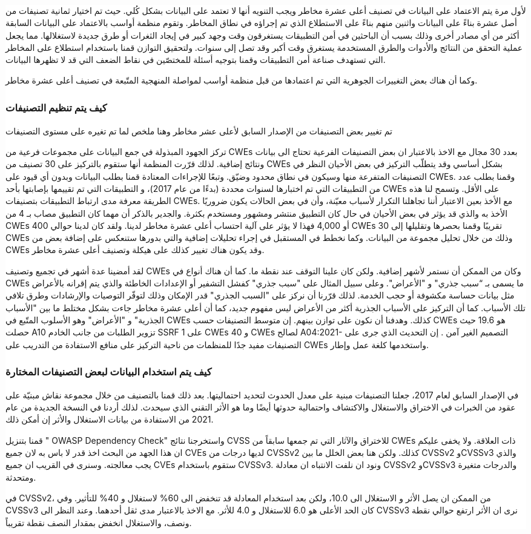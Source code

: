 لأول مرة يتم الاعتماد على البيانات في تصنيف أعلى عشرة مخاطر ويجب التنويه أنها لا تعتمد على البيانات بشكل كُلي. حيث تم اختيار ثمانية تصنيفات من أصل عشرة بناءً على البيانات واثنين منهم بناءً على الاستطلاع الذي تم إجراؤه في نطاق المخاطر. وتقوم منظمة أواسب بالاعتماد على البيانات السابقة أكثر  من أي مصادر أخرى وذلك بسبب أن الباحثين في أمن التطبيقات يستغرقون وقت وجهد كبير في إيجاد الثغرات أو طرق جديدة لاستغلالها. مما يجعل عملية التحقق من النتائج والأدوات والطرق المستخدمة يستغرق وقت أكبر وقد تصل إلى سنوات. ولتحقيق التوازن قمنا باستخدام استطلاع على المخاطر التي تستهدف صناعة أمن التطبيقات وقمنا بتوجيه أسئلة للمختصّين في نقاط الضعف التي قد لا تظهرها البيانات.

وكما أن هناك بعض التغييرات الجوهرية التي تم اعتمادها من قبل منظمة أواسب لمواصلة المنهجية المتّبعة في تصنيف أعلى عشرة مخاطر. 


### كيف يتم تنظيم التصنيفات

تم تغيير بعض التصنيفات من الإصدار السابق لأعلى عشر مخاطر وهنا ملخص لما تم تغيره على مستوى التصنيفات

تركز الجهود المبذولة في جمع البيانات على مجموعات فرعية من CWEs بعدد 30 مجال مع الاخذ بالاعتبار ان بعض التصنيفات الفرعية تحتاج الى بيانات ونتائج إضافية.
لذلك قرّرت المنظمة أنها ستقوم بالتركيز على 30 تصنيف من CWEs بشكل أساسي وقد يتطلّب التركيز في بعض الأحيان النظر في التصنيفات المتفرعة منها وسيكون في نطاق محدود وضيّق. وتبعًا للإجراءات المعتادة قمنا بطلب البيانات وبدون أي قيود على CWEs. وقمنا بطلب عدد من التطبيقات التي تم اختبارها لسنوات محددة (بدءًا من عام 2017)، و التطبيقات التي تم تقييمها بإصابتها بأحد CWEs على الأقل. وتسمح لنا هذه الطريقة معرفة مدى ارتباط التطبيقات بتصنيفات CWEs. مع الأخذ بعين الاعتبار أننا تجاهلنا التكرار لأسباب معيّنة، وأن في بعض الحالات يكون ضروريًا الأخذ به والذي قد يؤثر في بعض الأحيان في حال كان التطبيق منتشر ومشهور ومستخدم بكثرة. والجدير بالذكر أن مهما كان التطبيق مصاب بـ 4 من CWEs أو 4,000 فهذا لا يؤثر على آلية احتساب أعلى عشرة مخاطر لدينا. ولقد كان لدينا حوالي 400 CWEs تقريبًا وقمنا بحصرها وتقليلها إلى 30 CWEs وذلك من خلال تحليل مجموعة من البيانات. وكما نخطط في المستقبل في إجراء تحليلات إضافية والتي بدورها ستنعكس على إضافة بعض من CWEs وقد يكون هناك تغيير كذلك على هيكلة وتصنيف أعلى عشرة مخاطر.


لقد أمضينا عدة أشهر في تجميع وتصنيف CWEs وكان من الممكن أن نستمر لأشهر إضافية. ولكن كان علينا التوقف عند نقطة ما. كما أن هناك أنواع في CWEs ما يسمى بـ “سبب جذري" و "الأعراض". وعلى سبيل المثال على "سبب جذري" كفشل التشفير أو الإعدادات الخاطئة والذي يتم إقرانه بالأعراض مثل بيانات حساسة مكشوفة أو حجب الخدمة. لذلك قرّرنا أن نركز على "السبب الجذري" قدر الإمكان وذلك لتوفّر التوصيات والإرشادات وطرق تلافي تلك الأسباب. كما أن التركيز على الأسباب الجذرية أكثر من الأعراض ليس مفهوم جديد، كما أن أعلى عشرة مخاطر جاءت بشكل مختلط ما بين "الأسباب الجذرية" و "الأعراض" وهو الأسلوب المتّبع في CWEs كذلك. وهدفنا أن نكون على توازن بينهم. إن متوسط التصنيفات حسب CWEs هو 19.6 حيث حصلت A10 تزوير الطلبات من جانب الخادم SSRF على 1 CWEs و 40 CWEs لصالح A04:2021- التصميم الغير آمن . إن التحديث الذي جرى على التصنيفات مفيد جدًا للمنظمات من ناحية التركيز على منافع الاستفادة من التدريب على CWEs واستخدمها كلغة عمل وإطار.

### كيف يتم استخدام البيانات لبعض التصنيفات المختارة

في الإصدار السابق لعام 2017، جعلنا التصنيفات مبنية على معدل الحدوث لتحديد احتماليتها. بعد ذلك قمنا بالتصنيف من خلال مجموعة نقاش مبنيّة على عقود من الخبرات في الاختراق والاستغلال والاكتشاف واحتمالية حدوثها أيضًا وما هو الأثر التقني الذي سيحدث. لذلك أردنا في النسخة الجديدة من عام 2021 من الاستفادة من بيانات الاستغلال والأثر إن أمكن ذلك.

قمنا بتنزيل " OWASP Dependency Check" واستخرجنا نتائج CVSS للاختراق والآثار  التي تم جمعها سابقاً من CWEs ذات العلاقة. ولا يخفى عليكم ان هذا الجهد من البحث اخذ قدر لا باس به لان جميع CVEs لديها درجات من CVSSv2 كذلك. ولكن هنا بعض الخلل ما بين CVSSv2 وCVSSv3 والذي يجب معالجته. وسنرى في القريب ان جميع CVEs ستقوم باستخدام CVSSv3. ونود ان نلفت الانتباه ان معادلة CVSSv2 وCVSSv3 والدرجات متغيرة ومتحدثة.

في CVSSv2، من الممكن ان يصل الأثر و الاستغلال الى 10.0، ولكن بعد استخدام المعادلة قد تنخفض الى 60%  لاستغلال و 40% للتأثير. وفي CVSSv3 كان الحد الأعلى هو 6.0  للاستغلال و 4.0 للأثر. مع الاخذ بالاعتبار مدى ثقل أحدهما. وعند النظر الى CVSSv3 نرى ان الأثر ارتفع حوالي نقطة ونصف، والاستغلال انخفض بمقدار  النصف نقطة تقريباً.
